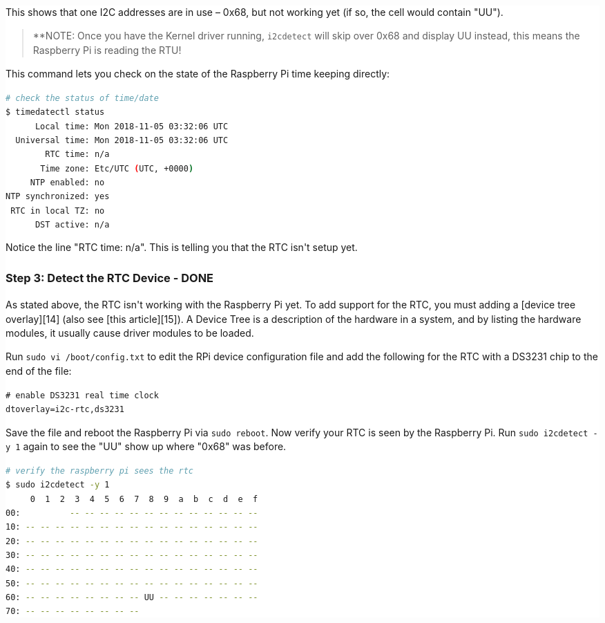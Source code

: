 This shows that one I2C addresses are in use – 0x68, but not working yet
(if so, the cell would contain "UU").

>**NOTE: Once you have the Kernel driver running,
>`i2cdetect` will skip over 0x68 and display UU instead,
>this means the Raspberry Pi is reading the RTU!

This command lets you check on the state of the Raspberry Pi time keeping directly:

```bash
# check the status of time/date
$ timedatectl status
      Local time: Mon 2018-11-05 03:32:06 UTC
  Universal time: Mon 2018-11-05 03:32:06 UTC
        RTC time: n/a
       Time zone: Etc/UTC (UTC, +0000)
     NTP enabled: no
NTP synchronized: yes
 RTC in local TZ: no
      DST active: n/a
```

Notice the line "RTC time: n/a".
This is telling you that the RTC isn't setup yet.

### Step 3: Detect the RTC Device - DONE
As stated above, the RTC isn't working with the Raspberry Pi yet.
To add support for the RTC, you must adding a [device tree overlay][14]
(also see [this article][15]).
A Device Tree is a description of the hardware in a system,
and by listing the hardware modules, it usually cause driver modules to be loaded.

Run `sudo vi /boot/config.txt`
to edit the RPi device configuration file
and add the following for the RTC with a DS3231 chip
to the end of the file:

```
# enable DS3231 real time clock
dtoverlay=i2c-rtc,ds3231
```

Save the file and reboot the Raspberry Pi via `sudo reboot`.
Now verify your RTC is seen by the Raspberry Pi.
Run `sudo i2cdetect -y 1` again to see the "UU" show up where "0x68" was before.

```bash
# verify the raspberry pi sees the rtc
$ sudo i2cdetect -y 1
     0  1  2  3  4  5  6  7  8  9  a  b  c  d  e  f
00:          -- -- -- -- -- -- -- -- -- -- -- -- --
10: -- -- -- -- -- -- -- -- -- -- -- -- -- -- -- --
20: -- -- -- -- -- -- -- -- -- -- -- -- -- -- -- --
30: -- -- -- -- -- -- -- -- -- -- -- -- -- -- -- --
40: -- -- -- -- -- -- -- -- -- -- -- -- -- -- -- --
50: -- -- -- -- -- -- -- -- -- -- -- -- -- -- -- --
60: -- -- -- -- -- -- -- -- UU -- -- -- -- -- -- --
70: -- -- -- -- -- -- -- --
```
